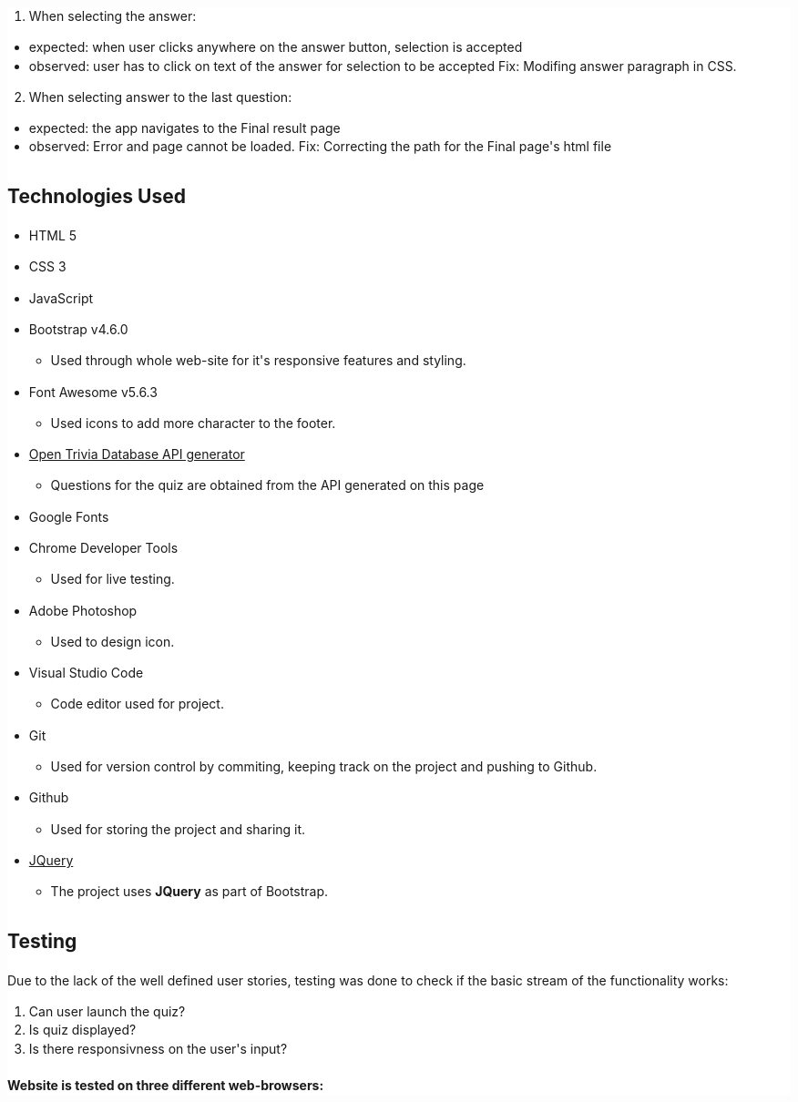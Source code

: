 1. When selecting the answer:
- expected: when user clicks anywhere on the answer button, selection is accepted
- observed: user has to click on text of the answer for selection to be accepted
Fix: Modifing answer paragraph in CSS.

2. When selecting answer to the last question:
- expected: the app navigates to the Final result page
- observed: Error and page cannot be loaded.
Fix: Correcting the path for the Final page's html file 

## Technologies Used

- HTML 5

- CSS 3

- JavaScript

- Bootstrap v4.6.0
    - Used through whole web-site for it's responsive features and styling.

- Font Awesome v5.6.3
    - Used icons to add more character to the footer.

- [Open Trivia Database API generator](https://opentdb.com/api_config.php)
    - Questions for the quiz are obtained from the API generated on this page

- Google Fonts

- Chrome Developer Tools
    - Used for live testing.

- Adobe Photoshop
    - Used to design icon.

- Visual Studio Code
    - Code editor used for project.   

- Git
    - Used for version control by commiting, keeping track on the project and pushing to Github.

- Github
    - Used for storing the project and sharing it.        


- [JQuery](https://jquery.com)
    - The project uses **JQuery** as part of Bootstrap.


## Testing

Due to the lack of the well defined user stories, testing was done to check if the basic stream of the functionality works:
1. Can user launch the quiz?
2. Is quiz displayed?
3. Is there responsivness on the user's input?

#### Website is tested on three different web-browsers:

